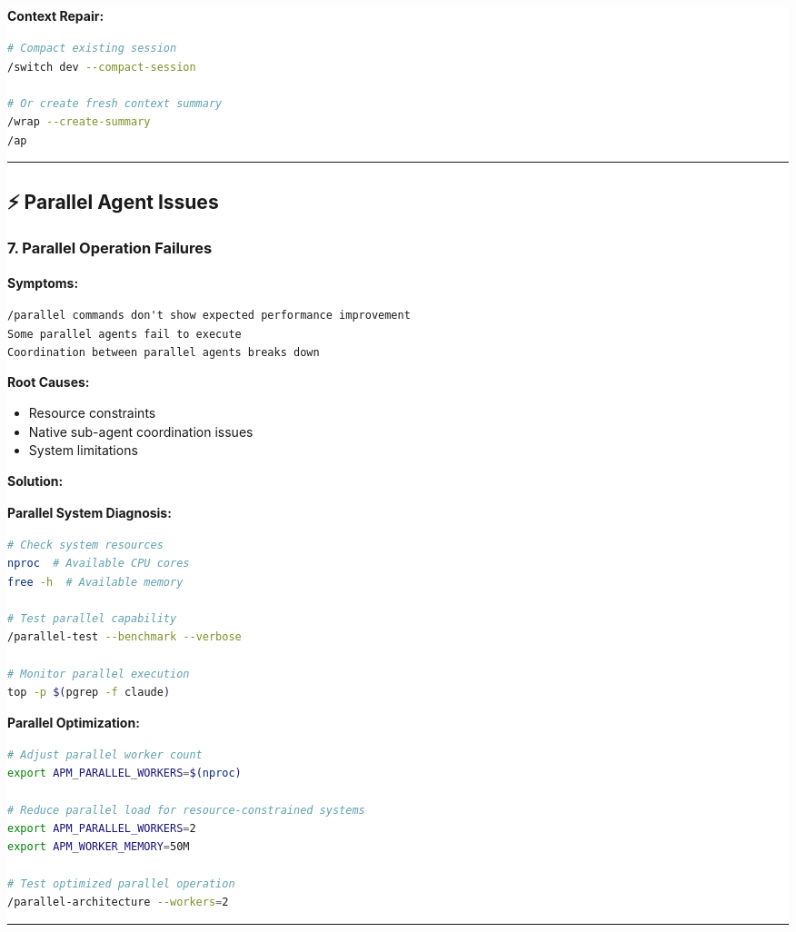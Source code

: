 **Context Repair:**
```bash
# Compact existing session
/switch dev --compact-session

# Or create fresh context summary
/wrap --create-summary
/ap
```

---

## ⚡ Parallel Agent Issues

### 7. Parallel Operation Failures

**Symptoms:**
```
/parallel commands don't show expected performance improvement
Some parallel agents fail to execute
Coordination between parallel agents breaks down
```

**Root Causes:**
- Resource constraints
- Native sub-agent coordination issues
- System limitations

**Solution:**

**Parallel System Diagnosis:**
```bash
# Check system resources
nproc  # Available CPU cores
free -h  # Available memory

# Test parallel capability
/parallel-test --benchmark --verbose

# Monitor parallel execution
top -p $(pgrep -f claude)
```

**Parallel Optimization:**
```bash
# Adjust parallel worker count
export APM_PARALLEL_WORKERS=$(nproc)

# Reduce parallel load for resource-constrained systems
export APM_PARALLEL_WORKERS=2
export APM_WORKER_MEMORY=50M

# Test optimized parallel operation
/parallel-architecture --workers=2
```

---